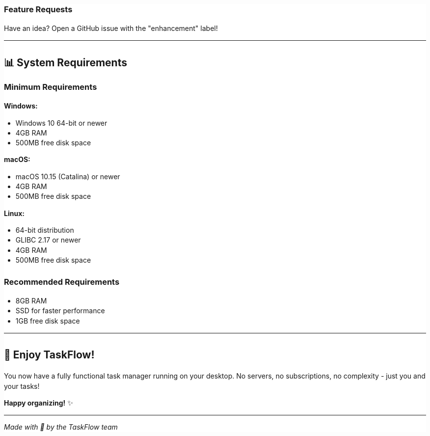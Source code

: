 ### Feature Requests

Have an idea? Open a GitHub issue with the "enhancement" label!

---

## 📊 System Requirements

### Minimum Requirements

**Windows:**
- Windows 10 64-bit or newer
- 4GB RAM
- 500MB free disk space

**macOS:**
- macOS 10.15 (Catalina) or newer
- 4GB RAM
- 500MB free disk space

**Linux:**
- 64-bit distribution
- GLIBC 2.17 or newer
- 4GB RAM
- 500MB free disk space

### Recommended Requirements

- 8GB RAM
- SSD for faster performance
- 1GB free disk space

---

## 🎉 Enjoy TaskFlow!

You now have a fully functional task manager running on your desktop. No servers, no subscriptions, no complexity - just you and your tasks!

**Happy organizing!** ✨

---

*Made with 💙 by the TaskFlow team*
